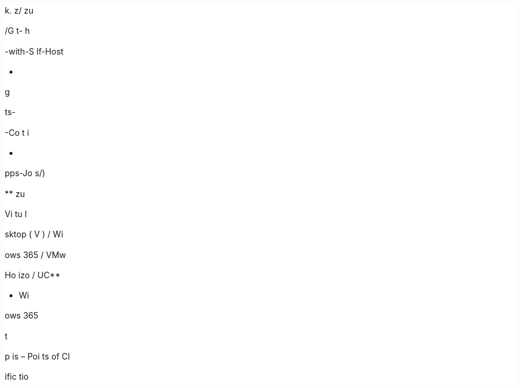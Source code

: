 k.
z/
zu

/G
t-
h


-with-S
lf-Host

-
g

ts-


-Co
t
i


-
pps-Jo
s/)

**
zu

 Vi
tu
l 

sktop (
V
) / Wi

ows 365 / VMw


 Ho
izo
 / 
UC**

- Wi

ows 365 

t

p
is
 – Poi
ts of Cl

ific
tio
 
